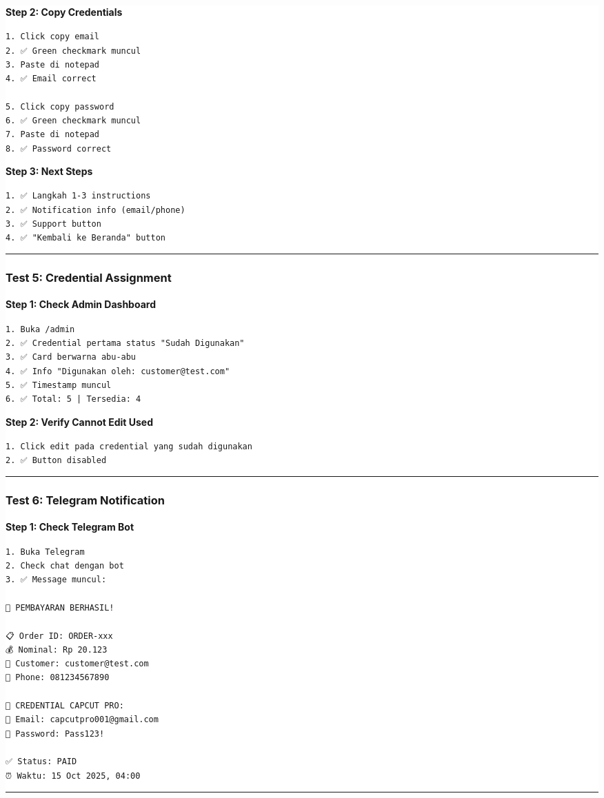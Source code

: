 **Step 2: Copy Credentials**
```
1. Click copy email
2. ✅ Green checkmark muncul
3. Paste di notepad
4. ✅ Email correct

5. Click copy password
6. ✅ Green checkmark muncul
7. Paste di notepad
8. ✅ Password correct
```

**Step 3: Next Steps**
```
1. ✅ Langkah 1-3 instructions
2. ✅ Notification info (email/phone)
3. ✅ Support button
4. ✅ "Kembali ke Beranda" button
```

---

### **Test 5: Credential Assignment**

**Step 1: Check Admin Dashboard**
```
1. Buka /admin
2. ✅ Credential pertama status "Sudah Digunakan"
3. ✅ Card berwarna abu-abu
4. ✅ Info "Digunakan oleh: customer@test.com"
5. ✅ Timestamp muncul
6. ✅ Total: 5 | Tersedia: 4
```

**Step 2: Verify Cannot Edit Used**
```
1. Click edit pada credential yang sudah digunakan
2. ✅ Button disabled
```

---

### **Test 6: Telegram Notification**

**Step 1: Check Telegram Bot**
```
1. Buka Telegram
2. Check chat dengan bot
3. ✅ Message muncul:

🎉 PEMBAYARAN BERHASIL!

📋 Order ID: ORDER-xxx
💰 Nominal: Rp 20.123
📧 Customer: customer@test.com
📱 Phone: 081234567890

🔐 CREDENTIAL CAPCUT PRO:
📧 Email: capcutpro001@gmail.com
🔑 Password: Pass123!

✅ Status: PAID
⏰ Waktu: 15 Oct 2025, 04:00
```

---